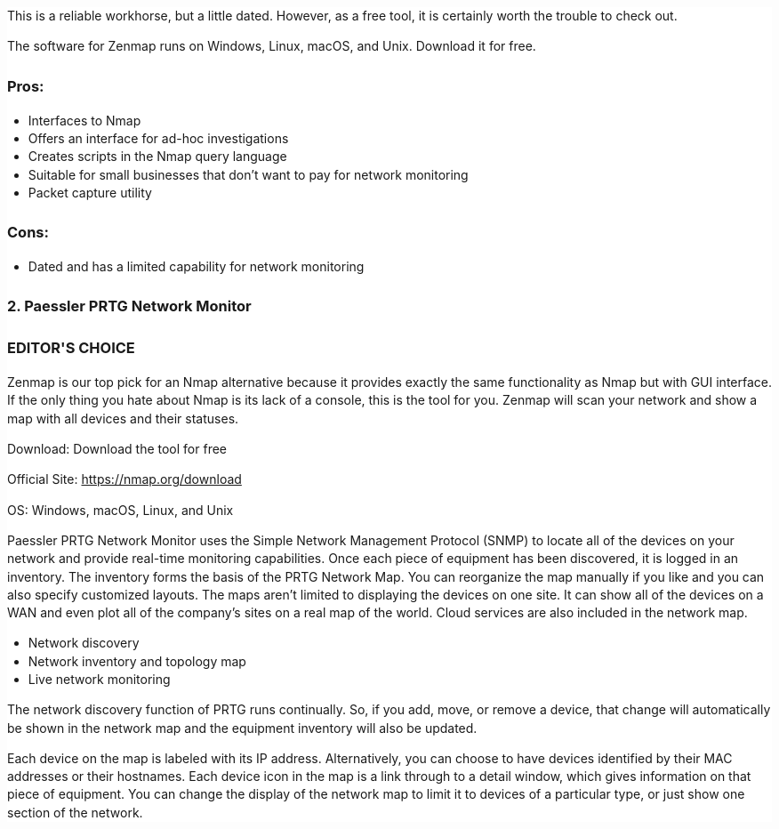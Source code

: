 This is a reliable workhorse, but a little dated. However, as a free tool, it is certainly worth the trouble to check out.
 
The software for Zenmap runs on Windows, Linux, macOS, and Unix. Download it for free.
 
### Pros:
 
- Interfaces to Nmap
 - Offers an interface for ad-hoc investigations
 - Creates scripts in the Nmap query language
 - Suitable for small businesses that don’t want to pay for network monitoring
 - Packet capture utility

 
### Cons:
 
- Dated and has a limited capability for network monitoring

 
### 2. Paessler PRTG Network Monitor
 
### EDITOR'S CHOICE
 
Zenmap is our top pick for an Nmap alternative because it provides exactly the same functionality as Nmap but with GUI interface. If the only thing you hate about Nmap is its lack of a console, this is the tool for you. Zenmap will scan your network and show a map with all devices and their statuses.
 
Download: Download the tool for free
 
Official Site: https://nmap.org/download
 
OS: Windows, macOS, Linux, and Unix
 
Paessler PRTG Network Monitor uses the Simple Network Management Protocol (SNMP) to locate all of the devices on your network and provide real-time monitoring capabilities. Once each piece of equipment has been discovered, it is logged in an inventory. The inventory forms the basis of the PRTG Network Map. You can reorganize the map manually if you like and you can also specify customized layouts. The maps aren’t limited to displaying the devices on one site. It can show all of the devices on a WAN and even plot all of the company’s sites on a real map of the world. Cloud services are also included in the network map.
 
- Network discovery
 - Network inventory and topology map
 - Live network monitoring

 
The network discovery function of PRTG runs continually. So, if you add, move, or remove a device, that change will automatically be shown in the network map and the equipment inventory will also be updated.
 
Each device on the map is labeled with its IP address. Alternatively, you can choose to have devices identified by their MAC addresses or their hostnames. Each device icon in the map is a link through to a detail window, which gives information on that piece of equipment. You can change the display of the network map to limit it to devices of a particular type, or just show one section of the network.
 